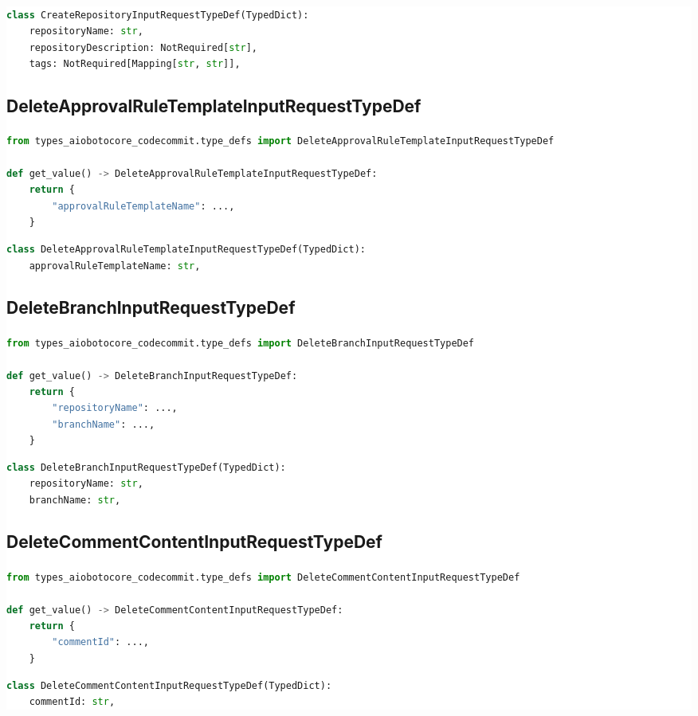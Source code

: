 ```python title="Definition"
class CreateRepositoryInputRequestTypeDef(TypedDict):
    repositoryName: str,
    repositoryDescription: NotRequired[str],
    tags: NotRequired[Mapping[str, str]],
```

## DeleteApprovalRuleTemplateInputRequestTypeDef

```python title="Usage Example"
from types_aiobotocore_codecommit.type_defs import DeleteApprovalRuleTemplateInputRequestTypeDef

def get_value() -> DeleteApprovalRuleTemplateInputRequestTypeDef:
    return {
        "approvalRuleTemplateName": ...,
    }
```

```python title="Definition"
class DeleteApprovalRuleTemplateInputRequestTypeDef(TypedDict):
    approvalRuleTemplateName: str,
```

## DeleteBranchInputRequestTypeDef

```python title="Usage Example"
from types_aiobotocore_codecommit.type_defs import DeleteBranchInputRequestTypeDef

def get_value() -> DeleteBranchInputRequestTypeDef:
    return {
        "repositoryName": ...,
        "branchName": ...,
    }
```

```python title="Definition"
class DeleteBranchInputRequestTypeDef(TypedDict):
    repositoryName: str,
    branchName: str,
```

## DeleteCommentContentInputRequestTypeDef

```python title="Usage Example"
from types_aiobotocore_codecommit.type_defs import DeleteCommentContentInputRequestTypeDef

def get_value() -> DeleteCommentContentInputRequestTypeDef:
    return {
        "commentId": ...,
    }
```

```python title="Definition"
class DeleteCommentContentInputRequestTypeDef(TypedDict):
    commentId: str,
```
